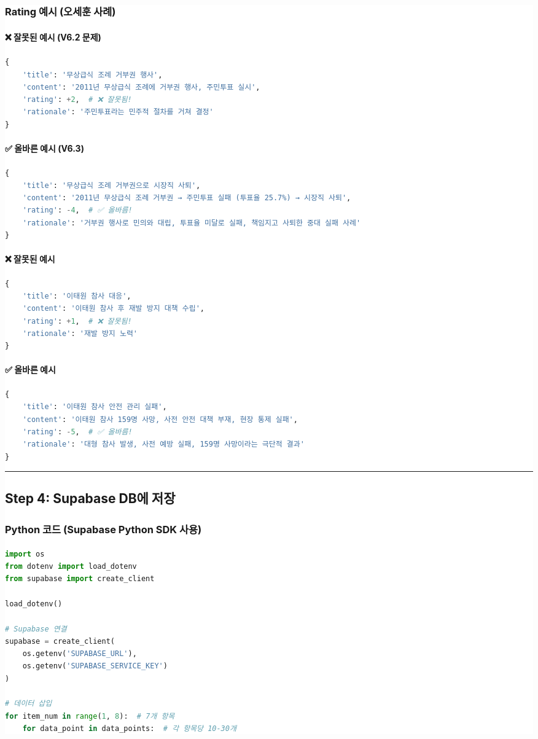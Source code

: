 ### Rating 예시 (오세훈 사례)

#### ❌ 잘못된 예시 (V6.2 문제)
```python
{
    'title': '무상급식 조례 거부권 행사',
    'content': '2011년 무상급식 조례에 거부권 행사, 주민투표 실시',
    'rating': +2,  # ❌ 잘못됨!
    'rationale': '주민투표라는 민주적 절차를 거쳐 결정'
}
```

#### ✅ 올바른 예시 (V6.3)
```python
{
    'title': '무상급식 조례 거부권으로 시장직 사퇴',
    'content': '2011년 무상급식 조례 거부권 → 주민투표 실패 (투표율 25.7%) → 시장직 사퇴',
    'rating': -4,  # ✅ 올바름!
    'rationale': '거부권 행사로 민의와 대립, 투표율 미달로 실패, 책임지고 사퇴한 중대 실패 사례'
}
```

#### ❌ 잘못된 예시
```python
{
    'title': '이태원 참사 대응',
    'content': '이태원 참사 후 재발 방지 대책 수립',
    'rating': +1,  # ❌ 잘못됨!
    'rationale': '재발 방지 노력'
}
```

#### ✅ 올바른 예시
```python
{
    'title': '이태원 참사 안전 관리 실패',
    'content': '이태원 참사 159명 사망, 사전 안전 대책 부재, 현장 통제 실패',
    'rating': -5,  # ✅ 올바름!
    'rationale': '대형 참사 발생, 사전 예방 실패, 159명 사망이라는 극단적 결과'
}
```

---

## Step 4: Supabase DB에 저장

### Python 코드 (Supabase Python SDK 사용)

```python
import os
from dotenv import load_dotenv
from supabase import create_client

load_dotenv()

# Supabase 연결
supabase = create_client(
    os.getenv('SUPABASE_URL'),
    os.getenv('SUPABASE_SERVICE_KEY')
)

# 데이터 삽입
for item_num in range(1, 8):  # 7개 항목
    for data_point in data_points:  # 각 항목당 10-30개

```